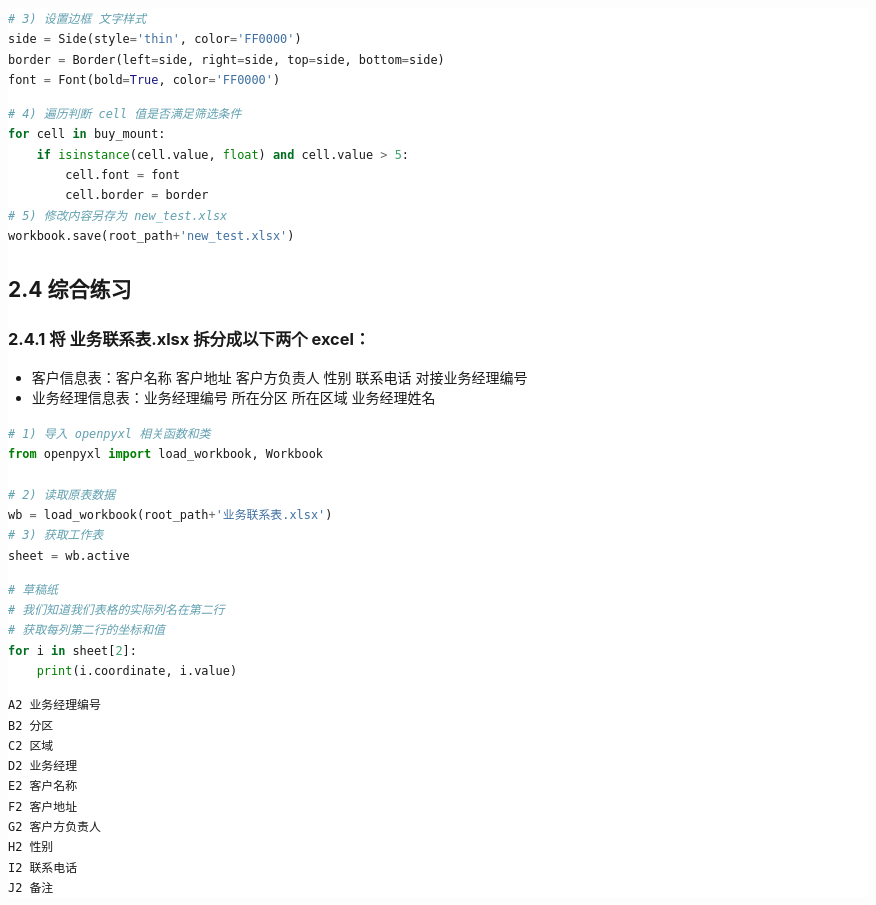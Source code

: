 
```python
# 3) 设置边框 文字样式
side = Side(style='thin', color='FF0000')
border = Border(left=side, right=side, top=side, bottom=side)
font = Font(bold=True, color='FF0000')
```


```python
# 4) 遍历判断 cell 值是否满足筛选条件
for cell in buy_mount:
    if isinstance(cell.value, float) and cell.value > 5:
        cell.font = font
        cell.border = border
# 5) 修改内容另存为 new_test.xlsx
workbook.save(root_path+'new_test.xlsx')
```

## 2.4 综合练习

### 2.4.1 将 业务联系表.xlsx 拆分成以下两个 excel：
- 客户信息表：客户名称 客户地址 客户方负责人 性别 联系电话 对接业务经理编号
- 业务经理信息表：业务经理编号 所在分区 所在区域 业务经理姓名


```python
# 1) 导入 openpyxl 相关函数和类
from openpyxl import load_workbook, Workbook

# 2) 读取原表数据
wb = load_workbook(root_path+'业务联系表.xlsx')
# 3) 获取工作表
sheet = wb.active
```


```python
# 草稿纸 
# 我们知道我们表格的实际列名在第二行
# 获取每列第二行的坐标和值
for i in sheet[2]:
    print(i.coordinate, i.value)
```

    A2 业务经理编号
    B2 分区
    C2 区域
    D2 业务经理
    E2 客户名称
    F2 客户地址
    G2 客户方负责人
    H2 性别
    I2 联系电话
    J2 备注
